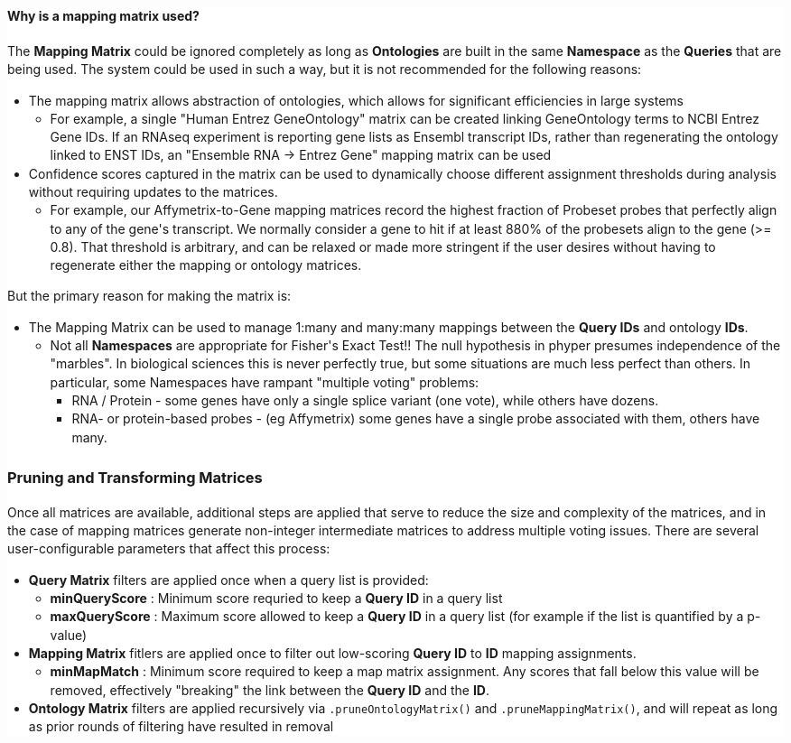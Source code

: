#### Why is a mapping matrix used?

The __Mapping Matrix__ could be ignored completely as long as
__Ontologies__ are built in the same __Namespace__ as the __Queries__
that are being used. The system could be used in such a way, but it is
not recommended for the following reasons:

* The mapping matrix allows abstraction of ontologies, which allows
  for significant efficiencies in large systems
    * For example, a single "Human Entrez GeneOntology" matrix can be
      created linking GeneOntology terms to NCBI Entrez Gene IDs. If
      an RNAseq experiment is reporting gene lists as Ensembl
      transcript IDs, rather than regenerating the ontology linked to
      ENST IDs, an "Ensemble RNA -> Entrez Gene" mapping matrix can be
      used
* Confidence scores captured in the matrix can be used to dynamically
  choose different assignment thresholds during analysis without
  requiring updates to the matrices.
    * For example, our Affymetrix-to-Gene mapping matrices record the
      highest fraction of Probeset probes that perfectly align to any
      of the gene's transcript. We normally consider a gene to hit if
      at least 880% of the probesets align to the gene (>= 0.8). That
      threshold is arbitrary, and can be relaxed or made more
      stringent if the user desires without having to regenerate
      either the mapping or ontology matrices.

But the primary reason for making the matrix is:

* The Mapping Matrix can be used to manage 1:many and many:many
  mappings between the __Query IDs__ and ontology __IDs__.
    * Not all __Namespaces__ are appropriate for Fisher's Exact Test!!
      The null hypothesis in phyper presumes independence of the
      "marbles". In biological sciences this is never perfectly true,
      but some situations are much less perfect than others. In
      particular, some Namespaces have rampant "multiple voting"
      problems:
        * RNA / Protein - some genes have only a single splice variant
          (one vote), while others have dozens.
        * RNA- or protein-based probes - (eg Affymetrix) some genes
          have a single probe associated with them, others have many.


### Pruning and Transforming Matrices

Once all matrices are available, additional steps are applied that
serve to reduce the size and complexity of the matrices, and in the
case of mapping matrices generate non-integer intermediate matrices to
address multiple voting issues. There are several user-configurable
parameters that affect this process:


* __Query Matrix__ filters are applied once when a query list is provided:
    * __minQueryScore__ : Minimum score requried to keep a __Query
      ID__ in a query list
    * __maxQueryScore__ : Maximum score allowed to keep a __Query ID__
      in a query list (for example if the list is quantified by a
      p-value)
* __Mapping Matrix__ fitlers are applied once to filter out
  low-scoring __Query ID__ to __ID__ mapping assignments.
    * __minMapMatch__ : Minimum score required to keep a map matrix
      assignment. Any scores that fall below this value will be
      removed, effectively "breaking" the link between the __Query
      ID__ and the __ID__.
* __Ontology Matrix__ filters are applied recursively via
  `.pruneOntologyMatrix()` and `.pruneMappingMatrix()`, and will
  repeat as long as prior rounds of filtering have resulted in removal